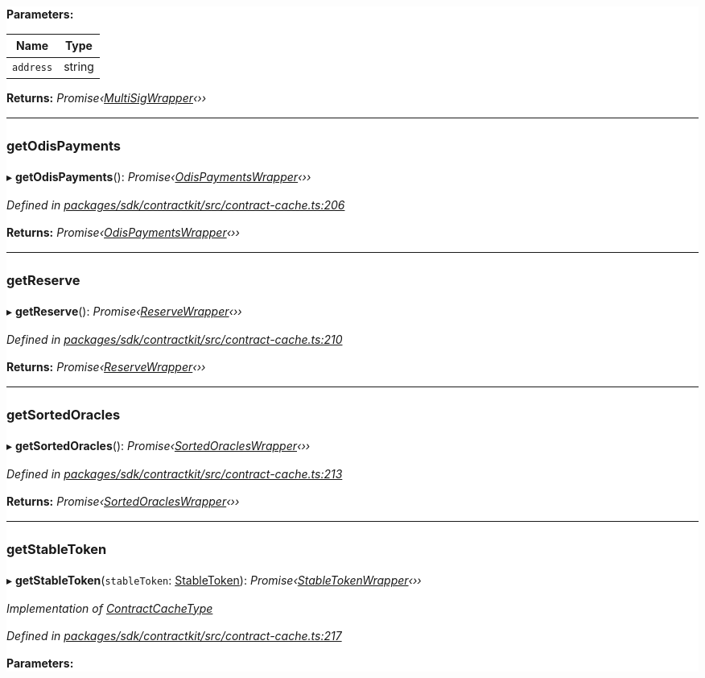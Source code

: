 **Parameters:**

Name | Type |
------ | ------ |
`address` | string |

**Returns:** *Promise‹[MultiSigWrapper](_wrappers_multisig_.multisigwrapper.md)‹››*

___

###  getOdisPayments

▸ **getOdisPayments**(): *Promise‹[OdisPaymentsWrapper](_wrappers_odispayments_.odispaymentswrapper.md)‹››*

*Defined in [packages/sdk/contractkit/src/contract-cache.ts:206](https://github.com/celo-org/celo-monorepo/blob/master/packages/sdk/contractkit/src/contract-cache.ts#L206)*

**Returns:** *Promise‹[OdisPaymentsWrapper](_wrappers_odispayments_.odispaymentswrapper.md)‹››*

___

###  getReserve

▸ **getReserve**(): *Promise‹[ReserveWrapper](_wrappers_reserve_.reservewrapper.md)‹››*

*Defined in [packages/sdk/contractkit/src/contract-cache.ts:210](https://github.com/celo-org/celo-monorepo/blob/master/packages/sdk/contractkit/src/contract-cache.ts#L210)*

**Returns:** *Promise‹[ReserveWrapper](_wrappers_reserve_.reservewrapper.md)‹››*

___

###  getSortedOracles

▸ **getSortedOracles**(): *Promise‹[SortedOraclesWrapper](_wrappers_sortedoracles_.sortedoracleswrapper.md)‹››*

*Defined in [packages/sdk/contractkit/src/contract-cache.ts:213](https://github.com/celo-org/celo-monorepo/blob/master/packages/sdk/contractkit/src/contract-cache.ts#L213)*

**Returns:** *Promise‹[SortedOraclesWrapper](_wrappers_sortedoracles_.sortedoracleswrapper.md)‹››*

___

###  getStableToken

▸ **getStableToken**(`stableToken`: [StableToken](../enums/_base_.celocontract.md#stabletoken)): *Promise‹[StableTokenWrapper](_wrappers_stabletokenwrapper_.stabletokenwrapper.md)‹››*

*Implementation of [ContractCacheType](../interfaces/_basic_contract_cache_type_.contractcachetype.md)*

*Defined in [packages/sdk/contractkit/src/contract-cache.ts:217](https://github.com/celo-org/celo-monorepo/blob/master/packages/sdk/contractkit/src/contract-cache.ts#L217)*

**Parameters:**
